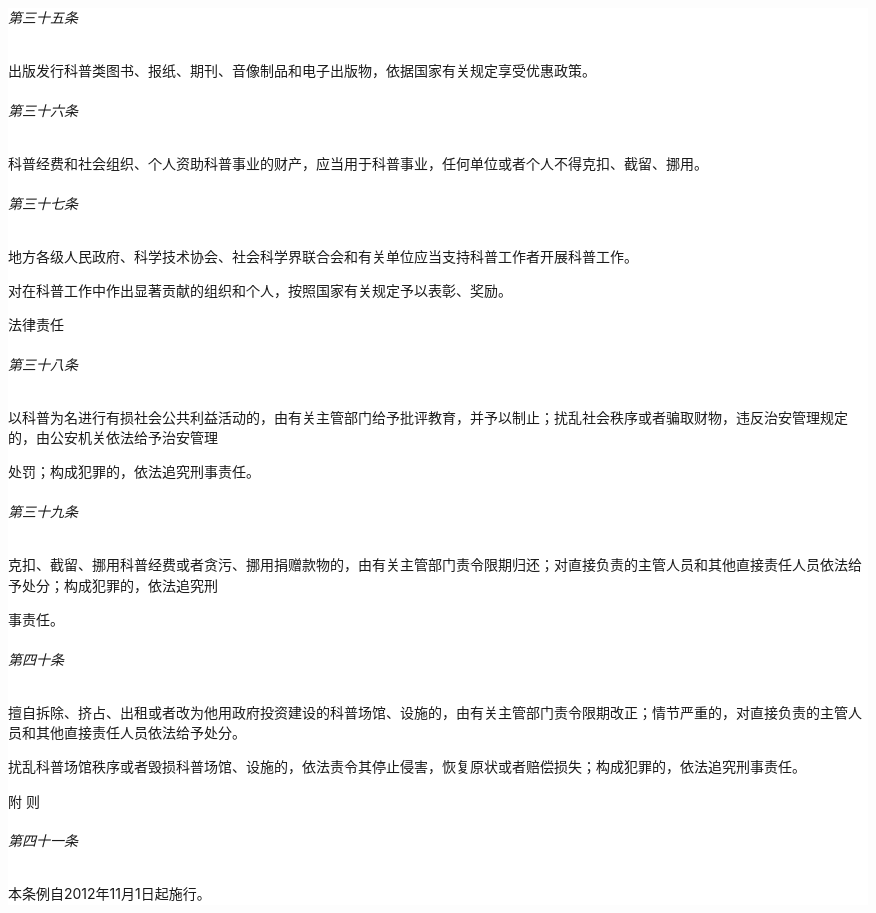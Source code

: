 ###### 第三十五条

出版发行科普类图书、报纸、期刊、音像制品和电子出版物，依据国家有关规定享受优惠政策。

###### 第三十六条

科普经费和社会组织、个人资助科普事业的财产，应当用于科普事业，任何单位或者个人不得克扣、截留、挪用。

###### 第三十七条

地方各级人民政府、科学技术协会、社会科学界联合会和有关单位应当支持科普工作者开展科普工作。

对在科普工作中作出显著贡献的组织和个人，按照国家有关规定予以表彰、奖励。

法律责任

###### 第三十八条

以科普为名进行有损社会公共利益活动的，由有关主管部门给予批评教育，并予以制止；扰乱社会秩序或者骗取财物，违反治安管理规定的，由公安机关依法给予治安管理

处罚；构成犯罪的，依法追究刑事责任。

###### 第三十九条

克扣、截留、挪用科普经费或者贪污、挪用捐赠款物的，由有关主管部门责令限期归还；对直接负责的主管人员和其他直接责任人员依法给予处分；构成犯罪的，依法追究刑

事责任。

###### 第四十条

擅自拆除、挤占、出租或者改为他用政府投资建设的科普场馆、设施的，由有关主管部门责令限期改正；情节严重的，对直接负责的主管人员和其他直接责任人员依法给予处分。

扰乱科普场馆秩序或者毁损科普场馆、设施的，依法责令其停止侵害，恢复原状或者赔偿损失；构成犯罪的，依法追究刑事责任。

附 则

###### 第四十一条

本条例自2012年11月1日起施行。
